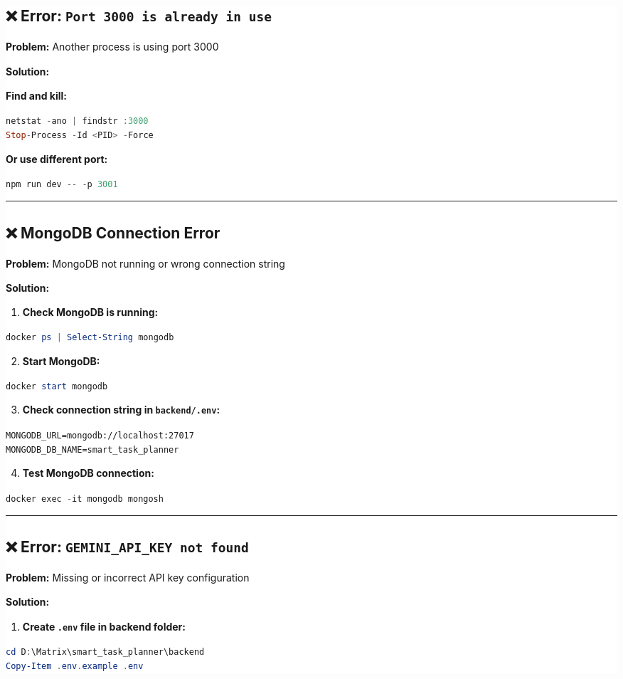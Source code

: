 
## ❌ Error: `Port 3000 is already in use`

**Problem:** Another process is using port 3000

**Solution:**

**Find and kill:**
```powershell
netstat -ano | findstr :3000
Stop-Process -Id <PID> -Force
```

**Or use different port:**
```powershell
npm run dev -- -p 3001
```

---

## ❌ MongoDB Connection Error

**Problem:** MongoDB not running or wrong connection string

**Solution:**

1. **Check MongoDB is running:**
```powershell
docker ps | Select-String mongodb
```

2. **Start MongoDB:**
```powershell
docker start mongodb
```

3. **Check connection string in `backend/.env`:**
```env
MONGODB_URL=mongodb://localhost:27017
MONGODB_DB_NAME=smart_task_planner
```

4. **Test MongoDB connection:**
```powershell
docker exec -it mongodb mongosh
```

---

## ❌ Error: `GEMINI_API_KEY not found`

**Problem:** Missing or incorrect API key configuration

**Solution:**

1. **Create `.env` file in backend folder:**
```powershell
cd D:\Matrix\smart_task_planner\backend
Copy-Item .env.example .env
```
